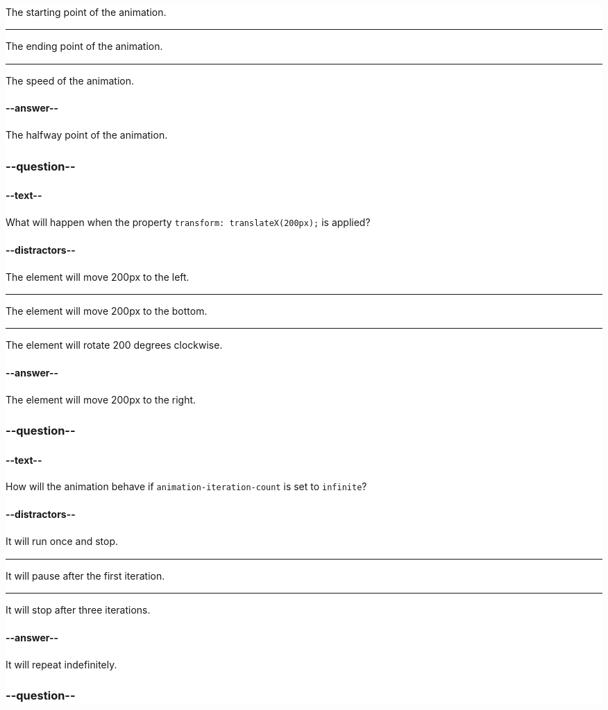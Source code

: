 The starting point of the animation.

---

The ending point of the animation.

---

The speed of the animation.

#### --answer--

The halfway point of the animation.

### --question--

#### --text--

What will happen when the property `transform: translateX(200px);` is applied?

#### --distractors--

The element will move 200px to the left.

---

The element will move 200px to the bottom.

---

The element will rotate 200 degrees clockwise.

#### --answer--

The element will move 200px to the right.

### --question--

#### --text--

How will the animation behave if `animation-iteration-count` is set to `infinite`?

#### --distractors--

It will run once and stop.

---

It will pause after the first iteration.

---

It will stop after three iterations.

#### --answer--

It will repeat indefinitely.

### --question--
